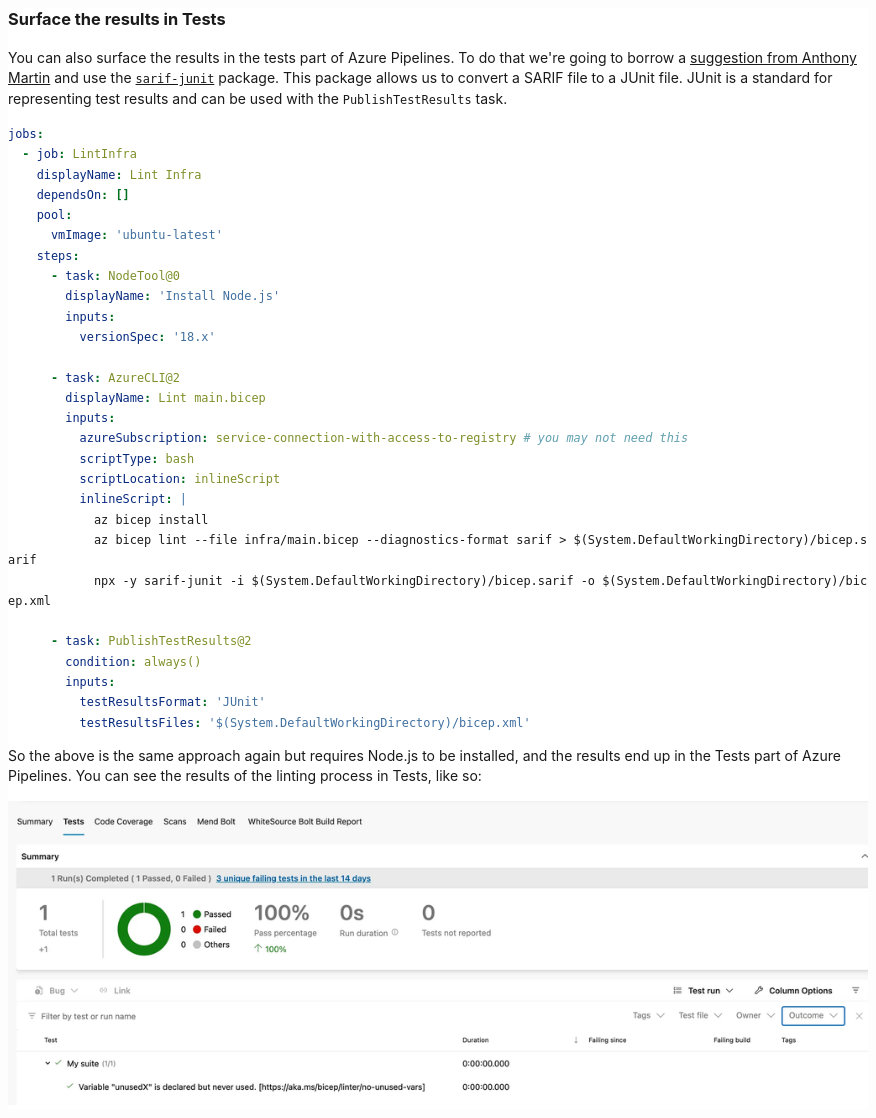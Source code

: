### Surface the results in Tests

You can also surface the results in the tests part of Azure Pipelines. To do that we're going to borrow a [suggestion from Anthony Martin](https://github.com/Azure/bicep/issues/11960#issuecomment-1737226501) and use the [`sarif-junit`](https://www.npmjs.com/package/sarif-junit) package. This package allows us to convert a SARIF file to a JUnit file. JUnit is a standard for representing test results and can be used with the `PublishTestResults` task.

```yml
jobs:
  - job: LintInfra
    displayName: Lint Infra
    dependsOn: []
    pool:
      vmImage: 'ubuntu-latest'
    steps:
      - task: NodeTool@0
        displayName: 'Install Node.js'
        inputs:
          versionSpec: '18.x'

      - task: AzureCLI@2
        displayName: Lint main.bicep
        inputs:
          azureSubscription: service-connection-with-access-to-registry # you may not need this
          scriptType: bash
          scriptLocation: inlineScript
          inlineScript: |
            az bicep install
            az bicep lint --file infra/main.bicep --diagnostics-format sarif > $(System.DefaultWorkingDirectory)/bicep.sarif
            npx -y sarif-junit -i $(System.DefaultWorkingDirectory)/bicep.sarif -o $(System.DefaultWorkingDirectory)/bicep.xml

      - task: PublishTestResults@2
        condition: always()
        inputs:
          testResultsFormat: 'JUnit'
          testResultsFiles: '$(System.DefaultWorkingDirectory)/bicep.xml'
```

So the above is the same approach again but requires Node.js to be installed, and the results end up in the Tests part of Azure Pipelines. You can see the results of the linting process in Tests, like so:

![screenshot of the no-unused-vars rule in Azure Pipelines tests](screenshot-azure-pipelines-tests-no-unused-vars.webp)
